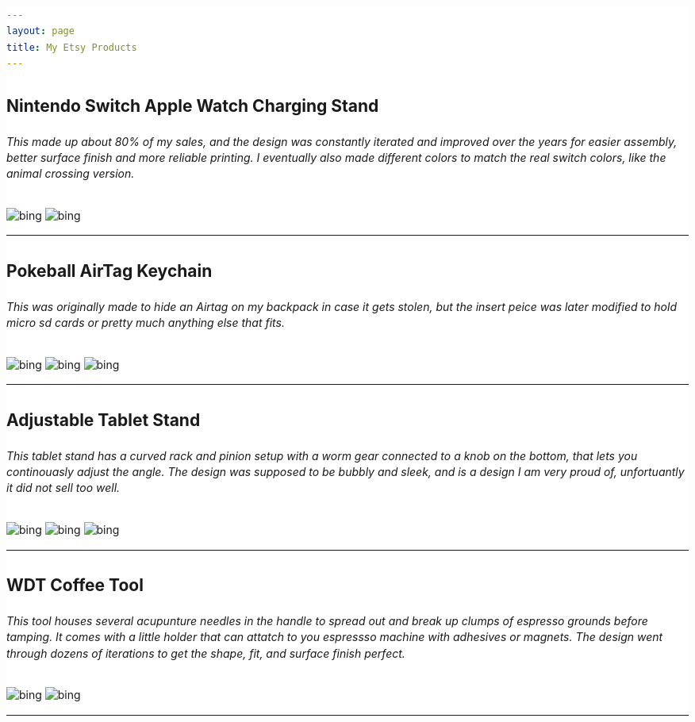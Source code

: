 ```yaml
---
layout: page
title: My Etsy Products
---
```

## Nintendo Switch Apple Watch Charging Stand
###### This made up about 80% of my sales, and the design was constantly iterated and improved over the years for easier assembly, better surface finish and more reliable printing. I eventually also made different colors to match the real switch colors, like the animal crossing version.
<img src="{{ site.github.url }}/assets/img/apple_watch_stand_thumbnail.jpg" alt="bing" width="100%"/>
<img src="{{ site.github.url }}/assets/img/apple_watch_stand_variety.jpg" alt="bing" width="100%"/>

---
## Pokeball AirTag Keychain
###### This was originally made to hide an Airtag on my backpack in case it gets stolen, but the insert peice was later modified to hold micro sd cards or pretty much anything else that fits.
<img src="{{ site.github.url }}/assets/img/pokeball_on_bag.jpg" alt="bing" width="100%"/>
<img src="{{ site.github.url }}/assets/img/pokeball_opened.jpg" alt="bing" width="100%"/>
<img src="{{ site.github.url }}/assets/img/pokeball_in_hand.jpg" alt="bing" width="100%"/>

---
## Adjustable Tablet Stand
###### This tablet stand has a curved rack and pinion setup with a worm gear connected to a knob on the bottom, that lets you continouasly adjust the angle. The design was supposed to be bubbly and sleek, and is a design I am very proud of, unfortuantly it did not sell too well.
<img src="{{ site.github.url }}/assets/img/tablet_stand_thumbnail.jpg" alt="bing" width="100%"/>
<img src="{{ site.github.url }}/assets/img/tablet_stand_variety.jpg" alt="bing" width="100%"/>
<img src="{{ site.github.url }}/assets/img/tablet_stand_cad_section.jpg" alt="bing" width="100%"/>

---
## WDT Coffee Tool
###### This tool houses several acupunture needles in the handle to spread out and break up clumps of espresso grounds before tamping. It comes with a little holder that can attatch to you espressso machine with adhesives or magnets. The design went through dozens of iterations to get the shape, fit, and surface finish perfect.
<img src="{{ site.github.url }}/assets/img/wdt_tool_in_use.jpg" alt="bing" width="100%"/>
<img src="{{ site.github.url }}/assets/img/wdt_tool_on_wall.jpg" alt="bing" width="100%"/>

---